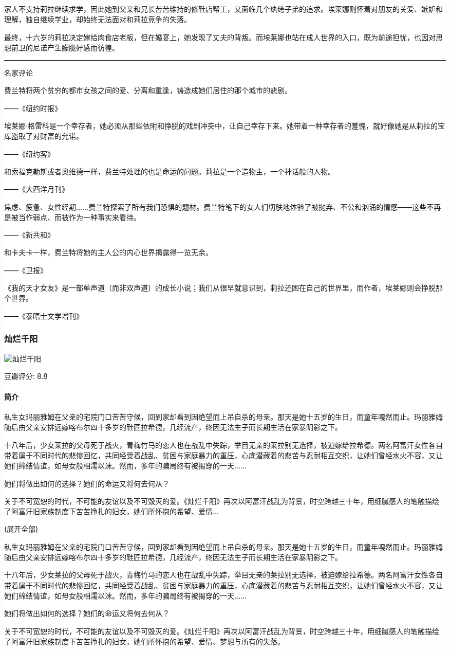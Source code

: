 家人不支持莉拉继续求学，因此她到父亲和兄长苦苦维持的修鞋店帮工，又面临几个纨绔子弟的追求。埃莱娜则怀着对朋友的关爱、嫉妒和理解，独自继续学业，却始终无法面对和莉拉竞争的失落。

最终，十六岁的莉拉决定嫁给肉食店老板，但在婚宴上，她发现了丈夫的背叛。而埃莱娜也站在成人世界的入口，既为前途担忧，也因对思想前卫的尼诺产生朦胧好感而彷徨。

----------------------

名家评论

费兰特将两个贫穷的都市女孩之间的爱、分离和重逢，铸造成她们居住的那个城市的悲剧。

——《纽约时报》

埃莱娜·格雷科是一个幸存者，她必须从那些依附和挣脱的戏剧冲突中，让自己幸存下来。她带着一种幸存者的羞愧，就好像她是从莉拉的宝库盗取了对财富的允诺。

——《纽约客》

和索福克勒斯或者奥维德一样，费兰特处理的也是命运的问题。莉拉是一个造物主，一个神话般的人物。

——《大西洋月刊》

焦虑、疲惫、女性经期……费兰特探索了所有我们恐惧的题材。费兰特笔下的女人们切肤地体验了被抛弃、不公和汹涌的情感——这些不再是被当作弱点、而被作为一种事实来看待。

——《新共和》

和卡夫卡一样，费兰特将她的主人公的内心世界揭露得一览无余。

——《卫报》

《我的天才女友》是一部单声道（而非双声道）的成长小说；我们从很早就意识到，莉拉还困在自己的世界里，而作者，埃莱娜则会挣脱那个世界。

——《泰晤士文学增刊》



### 灿烂千阳

![灿烂千阳](https://img3.doubanio.com/view/subject/l/public/s2651394.jpg)

豆瓣评分: 8.8

#### 简介

私生女玛丽雅姆在父亲的宅院门口苦苦守候，回到家却看到因绝望而上吊自杀的母亲。那天是她十五岁的生日，而童年嘎然而止。玛丽雅姆随后由父亲安排远嫁喀布尔四十多岁的鞋匠拉希德，几经流产，终因无法生子而长期生活在家暴阴影之下。

十八年后，少女莱拉的父母死于战火，青梅竹马的恋人也在战乱中失踪，举目无亲的莱拉别无选择，被迫嫁给拉希德。两名阿富汗女性各自带着属于不同时代的悲惨回忆，共同经受着战乱、贫困与家庭暴力的重压，心底潜藏着的悲苦与忍耐相互交织，让她们曾经水火不容，又让她们缔结情谊，如母女般相濡以沫。然而，多年的骗局终有被揭穿的一天……

她们将做出如何的选择？她们的命运又将何去何从？

关于不可宽恕的时代，不可能的友谊以及不可毁灭的爱。《灿烂千阳》再次以阿富汗战乱为背景，时空跨越三十年，用细腻感人的笔触描绘了阿富汗旧家族制度下苦苦挣扎的妇女，她们所怀抱的希望、爱情...

(展开全部)

私生女玛丽雅姆在父亲的宅院门口苦苦守候，回到家却看到因绝望而上吊自杀的母亲。那天是她十五岁的生日，而童年嘎然而止。玛丽雅姆随后由父亲安排远嫁喀布尔四十多岁的鞋匠拉希德，几经流产，终因无法生子而长期生活在家暴阴影之下。

十八年后，少女莱拉的父母死于战火，青梅竹马的恋人也在战乱中失踪，举目无亲的莱拉别无选择，被迫嫁给拉希德。两名阿富汗女性各自带着属于不同时代的悲惨回忆，共同经受着战乱、贫困与家庭暴力的重压，心底潜藏着的悲苦与忍耐相互交织，让她们曾经水火不容，又让她们缔结情谊，如母女般相濡以沫。然而，多年的骗局终有被揭穿的一天……

她们将做出如何的选择？她们的命运又将何去何从？

关于不可宽恕的时代，不可能的友谊以及不可毁灭的爱。《灿烂千阳》再次以阿富汗战乱为背景，时空跨越三十年，用细腻感人的笔触描绘了阿富汗旧家族制度下苦苦挣扎的妇女，她们所怀抱的希望、爱情、梦想与所有的失落。

